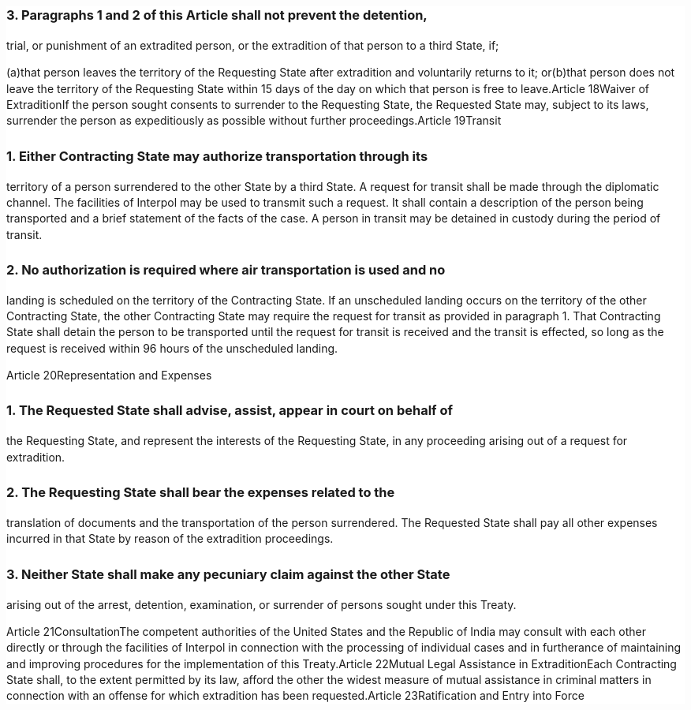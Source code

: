 ### 3\. Paragraphs 1 and 2 of this Article shall not prevent the detention,
trial, or punishment of an extradited person, or the extradition of that
person to a third State, if;

(a)that person leaves the territory of the Requesting State after extradition
and voluntarily returns to it; or(b)that person does not leave the territory
of the Requesting State within 15 days of the day on which that person is free
to leave.Article 18Waiver of ExtraditionIf the person sought consents to
surrender to the Requesting State, the Requested State may, subject to its
laws, surrender the person as expeditiously as possible without further
proceedings.Article 19Transit

### 1\. Either Contracting State may authorize transportation through its
territory of a person surrendered to the other State by a third State. A
request for transit shall be made through the diplomatic channel. The
facilities of Interpol may be used to transmit such a request. It shall
contain a description of the person being transported and a brief statement of
the facts of the case. A person in transit may be detained in custody during
the period of transit.

### 2\. No authorization is required where air transportation is used and no
landing is scheduled on the territory of the Contracting State. If an
unscheduled landing occurs on the territory of the other Contracting State,
the other Contracting State may require the request for transit as provided in
paragraph 1. That Contracting State shall detain the person to be transported
until the request for transit is received and the transit is effected, so long
as the request is received within 96 hours of the unscheduled landing.

Article 20Representation and Expenses

### 1\. The Requested State shall advise, assist, appear in court on behalf of
the Requesting State, and represent the interests of the Requesting State, in
any proceeding arising out of a request for extradition.

### 2\. The Requesting State shall bear the expenses related to the
translation of documents and the transportation of the person surrendered. The
Requested State shall pay all other expenses incurred in that State by reason
of the extradition proceedings.

### 3\. Neither State shall make any pecuniary claim against the other State
arising out of the arrest, detention, examination, or surrender of persons
sought under this Treaty.

Article 21ConsultationThe competent authorities of the United States and the
Republic of India may consult with each other directly or through the
facilities of Interpol in connection with the processing of individual cases
and in furtherance of maintaining and improving procedures for the
implementation of this Treaty.Article 22Mutual Legal Assistance in
ExtraditionEach Contracting State shall, to the extent permitted by its law,
afford the other the widest measure of mutual assistance in criminal matters
in connection with an offense for which extradition has been requested.Article
23Ratification and Entry into Force
